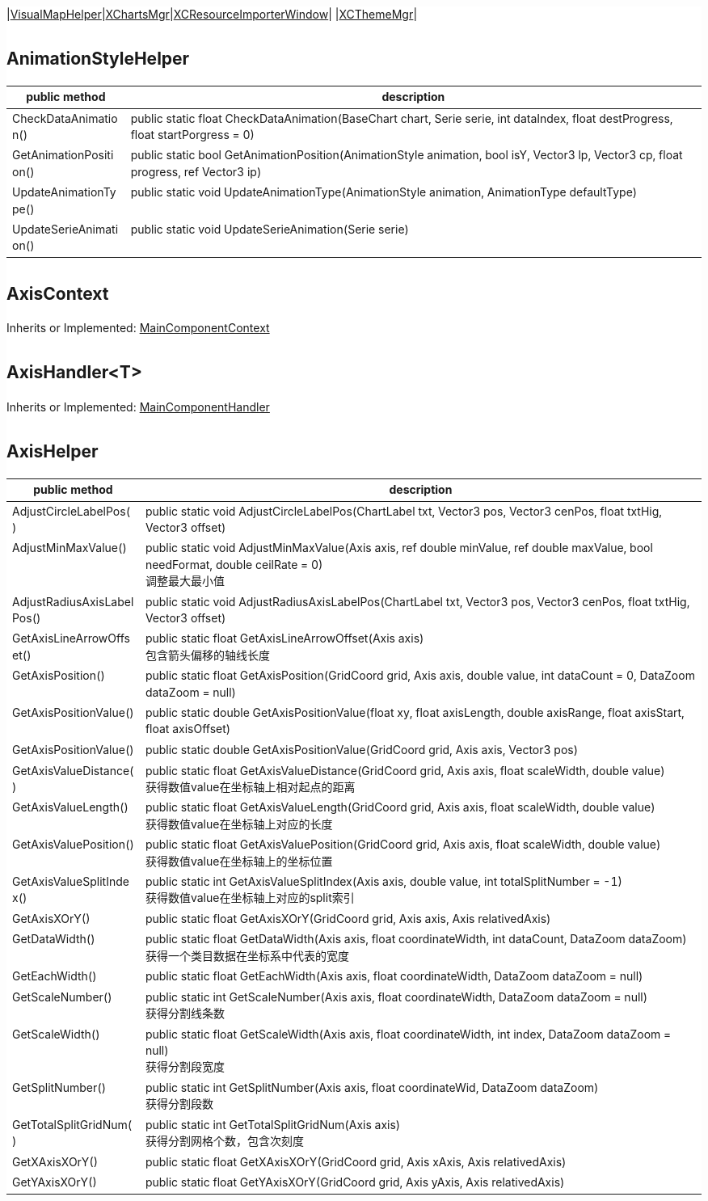 |[VisualMapHelper](#visualmaphelper)|[XChartsMgr](#xchartsmgr)|[XCResourceImporterWindow](#xcresourceimporterwindow)|
|[XCThemeMgr](#xcthememgr)|

## AnimationStyleHelper

|public method|description|
|--|--|
| CheckDataAnimation() |public static float CheckDataAnimation(BaseChart chart, Serie serie, int dataIndex, float destProgress, float startPorgress = 0)|
| GetAnimationPosition() |public static bool GetAnimationPosition(AnimationStyle animation, bool isY, Vector3 lp, Vector3 cp, float progress, ref Vector3 ip)|
| UpdateAnimationType() |public static void UpdateAnimationType(AnimationStyle animation, AnimationType defaultType)|
| UpdateSerieAnimation() |public static void UpdateSerieAnimation(Serie serie)|

## AxisContext

Inherits or Implemented: [MainComponentContext](#maincomponentcontext)

## AxisHandler&lt;T&gt;

Inherits or Implemented: [MainComponentHandler](#maincomponenthandler)

## AxisHelper

|public method|description|
|--|--|
| AdjustCircleLabelPos() |public static void AdjustCircleLabelPos(ChartLabel txt, Vector3 pos, Vector3 cenPos, float txtHig, Vector3 offset)|
| AdjustMinMaxValue() |public static void AdjustMinMaxValue(Axis axis, ref double minValue, ref double maxValue, bool needFormat, double ceilRate = 0)<br/>调整最大最小值 |
| AdjustRadiusAxisLabelPos() |public static void AdjustRadiusAxisLabelPos(ChartLabel txt, Vector3 pos, Vector3 cenPos, float txtHig, Vector3 offset)|
| GetAxisLineArrowOffset() |public static float GetAxisLineArrowOffset(Axis axis)<br/>包含箭头偏移的轴线长度 |
| GetAxisPosition() |public static float GetAxisPosition(GridCoord grid, Axis axis, double value, int dataCount = 0, DataZoom dataZoom = null)|
| GetAxisPositionValue() |public static double GetAxisPositionValue(float xy, float axisLength, double axisRange, float axisStart, float axisOffset)|
| GetAxisPositionValue() |public static double GetAxisPositionValue(GridCoord grid, Axis axis, Vector3 pos)|
| GetAxisValueDistance() |public static float GetAxisValueDistance(GridCoord grid, Axis axis, float scaleWidth, double value)<br/>获得数值value在坐标轴上相对起点的距离 |
| GetAxisValueLength() |public static float GetAxisValueLength(GridCoord grid, Axis axis, float scaleWidth, double value)<br/>获得数值value在坐标轴上对应的长度 |
| GetAxisValuePosition() |public static float GetAxisValuePosition(GridCoord grid, Axis axis, float scaleWidth, double value)<br/>获得数值value在坐标轴上的坐标位置 |
| GetAxisValueSplitIndex() |public static int GetAxisValueSplitIndex(Axis axis, double value, int totalSplitNumber = -1)<br/>获得数值value在坐标轴上对应的split索引 |
| GetAxisXOrY() |public static float GetAxisXOrY(GridCoord grid, Axis axis, Axis relativedAxis)|
| GetDataWidth() |public static float GetDataWidth(Axis axis, float coordinateWidth, int dataCount, DataZoom dataZoom)<br/>获得一个类目数据在坐标系中代表的宽度 |
| GetEachWidth() |public static float GetEachWidth(Axis axis, float coordinateWidth, DataZoom dataZoom = null)|
| GetScaleNumber() |public static int GetScaleNumber(Axis axis, float coordinateWidth, DataZoom dataZoom = null)<br/>获得分割线条数 |
| GetScaleWidth() |public static float GetScaleWidth(Axis axis, float coordinateWidth, int index, DataZoom dataZoom = null)<br/>获得分割段宽度 |
| GetSplitNumber() |public static int GetSplitNumber(Axis axis, float coordinateWid, DataZoom dataZoom)<br/>获得分割段数 |
| GetTotalSplitGridNum() |public static int GetTotalSplitGridNum(Axis axis)<br/>获得分割网格个数，包含次刻度 |
| GetXAxisXOrY() |public static float GetXAxisXOrY(GridCoord grid, Axis xAxis, Axis relativedAxis)|
| GetYAxisXOrY() |public static float GetYAxisXOrY(GridCoord grid, Axis yAxis, Axis relativedAxis)|